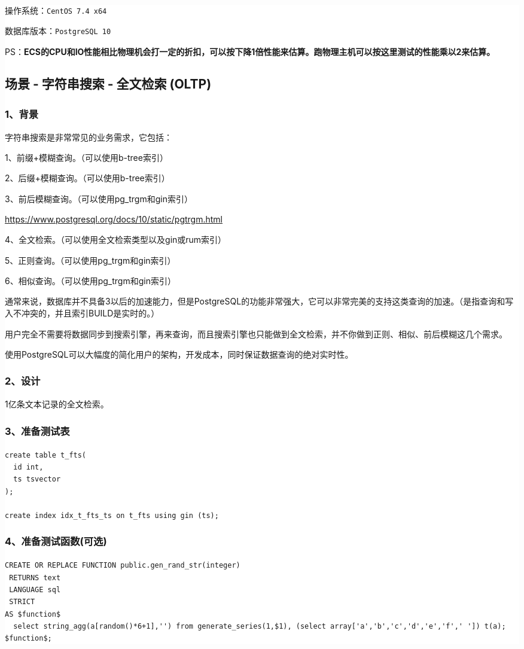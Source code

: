 操作系统：```CentOS 7.4 x64```    
    
数据库版本：```PostgreSQL 10```    
    
PS：**ECS的CPU和IO性能相比物理机会打一定的折扣，可以按下降1倍性能来估算。跑物理主机可以按这里测试的性能乘以2来估算。**    
    
## 场景 - 字符串搜索 - 全文检索 (OLTP)    
    
### 1、背景    
    
字符串搜索是非常常见的业务需求，它包括：    
    
1、前缀+模糊查询。（可以使用b-tree索引）    
    
2、后缀+模糊查询。（可以使用b-tree索引）    
    
3、前后模糊查询。（可以使用pg_trgm和gin索引）    
    
https://www.postgresql.org/docs/10/static/pgtrgm.html    
    
4、全文检索。（可以使用全文检索类型以及gin或rum索引）    
    
5、正则查询。（可以使用pg_trgm和gin索引）    
    
6、相似查询。（可以使用pg_trgm和gin索引）    
    
通常来说，数据库并不具备3以后的加速能力，但是PostgreSQL的功能非常强大，它可以非常完美的支持这类查询的加速。（是指查询和写入不冲突的，并且索引BUILD是实时的。）    
    
用户完全不需要将数据同步到搜索引擎，再来查询，而且搜索引擎也只能做到全文检索，并不你做到正则、相似、前后模糊这几个需求。    
    
使用PostgreSQL可以大幅度的简化用户的架构，开发成本，同时保证数据查询的绝对实时性。    
    
### 2、设计    
    
1亿条文本记录的全文检索。  
    
### 3、准备测试表    
    
```  
create table t_fts(  
  id int,  
  ts tsvector  
);  
  
create index idx_t_fts_ts on t_fts using gin (ts);  
```  
    
### 4、准备测试函数(可选)    
    
```  
CREATE OR REPLACE FUNCTION public.gen_rand_str(integer)            
 RETURNS text            
 LANGUAGE sql            
 STRICT            
AS $function$            
  select string_agg(a[random()*6+1],'') from generate_series(1,$1), (select array['a','b','c','d','e','f',' ']) t(a);            
$function$;          
```  
  